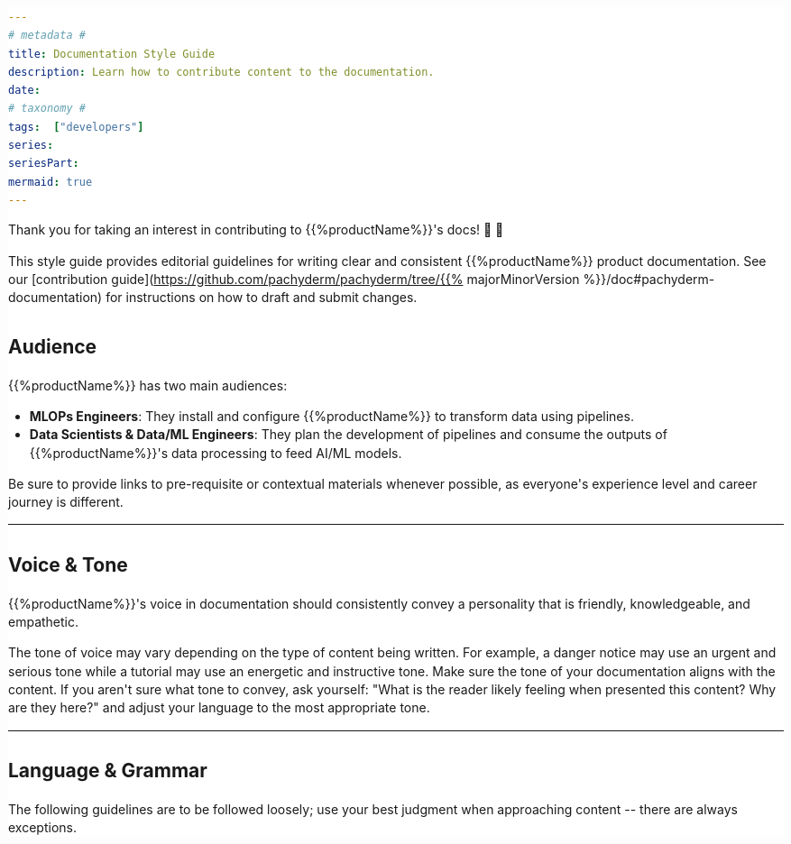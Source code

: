 ```yaml
---
# metadata # 
title: Documentation Style Guide
description: Learn how to contribute content to the documentation. 
date: 
# taxonomy #
tags:  ["developers"]
series:
seriesPart:
mermaid: true 
--- 
```


Thank you for taking an interest in contributing to {{%productName%}}'s docs! 🐘 📖

This style guide provides editorial guidelines for writing clear and consistent {{%productName%}} product documentation. See our [contribution guide](https://github.com/pachyderm/pachyderm/tree/{{% majorMinorVersion %}}/doc#pachyderm-documentation) for instructions on how to draft and  submit changes.

## Audience

{{%productName%}} has two main audiences:

- **MLOPs Engineers**: They install and configure {{%productName%}} to transform data using pipelines.
- **Data Scientists & Data/ML Engineers**: They plan the development of pipelines and consume the outputs of {{%productName%}}'s data processing to feed AI/ML models.

 Be sure to provide links to pre-requisite or contextual materials whenever possible, as everyone's experience level and career journey is different.

---

## Voice & Tone

{{%productName%}}'s voice in documentation should consistently convey a personality that is friendly, knowledgeable, and empathetic.

The tone of voice may vary depending on the type of content being written. For example, a danger notice may use an urgent and serious tone while a tutorial may use an energetic and instructive tone. Make sure the tone of your documentation aligns with the content. If you aren't sure what tone to convey, ask yourself: "What is the reader likely feeling when presented this content? Why are they here?" and adjust your language to the most appropriate tone.

---

## Language & Grammar

The following guidelines are to be followed loosely; use your best judgment when approaching content -- there are always exceptions.
